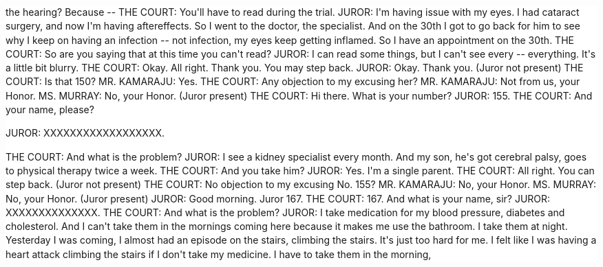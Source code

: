 

the hearing? Because --
THE COURT: You'll have to read during the trial.
JUROR: I'm having issue with my eyes. I had cataract
surgery, and now I'm having aftereffects. So I went to the
doctor, the specialist. And on the 30th I got to go back for
him to see why I keep on having an infection -- not infection,
my eyes keep getting inflamed. So I have an appointment on the
30th.
THE COURT: So are you saying that at this time you
can't read?
JUROR: I can read some things, but I can't see
every -- everything. It's a little bit blurry.
THE COURT: Okay. All right. Thank you.
You may step back.
JUROR: Okay. Thank you.
(Juror not present)
THE COURT: Is that 150?
MR. KAMARAJU: Yes.
THE COURT: Any objection to my excusing her?
MR. KAMARAJU: Not from us, your Honor.
MS. MURRAY: No, your Honor.
(Juror present)
THE COURT: Hi there. What is your number?
JUROR: 155.
THE COURT: And your name, please?



JUROR: XXXXXXXXXXXXXXXXXX.

THE COURT: And what is the problem?
JUROR: I see a kidney specialist every month. And my
son, he's got cerebral palsy, goes to physical therapy twice a
week.
THE COURT: And you take him?
JUROR: Yes. I'm a single parent.
THE COURT: All right. You can step back.
(Juror not present)
THE COURT: No objection to my excusing No. 155?
MR. KAMARAJU: No, your Honor.
MS. MURRAY: No, your Honor.
(Juror present)
JUROR: Good morning. Juror 167.
THE COURT: 167. And what is your name, sir?
JUROR: XXXXXXXXXXXXXX.
THE COURT: And what is the problem?
JUROR: I take medication for my blood pressure,
diabetes and cholesterol. And I can't take them in the
mornings coming here because it makes me use the bathroom. I
take them at night.
Yesterday I was coming, I almost had an episode on the
stairs, climbing the stairs. It's just too hard for me. I
felt like I was having a heart attack climbing the stairs if I
don't take my medicine. I have to take them in the morning,
